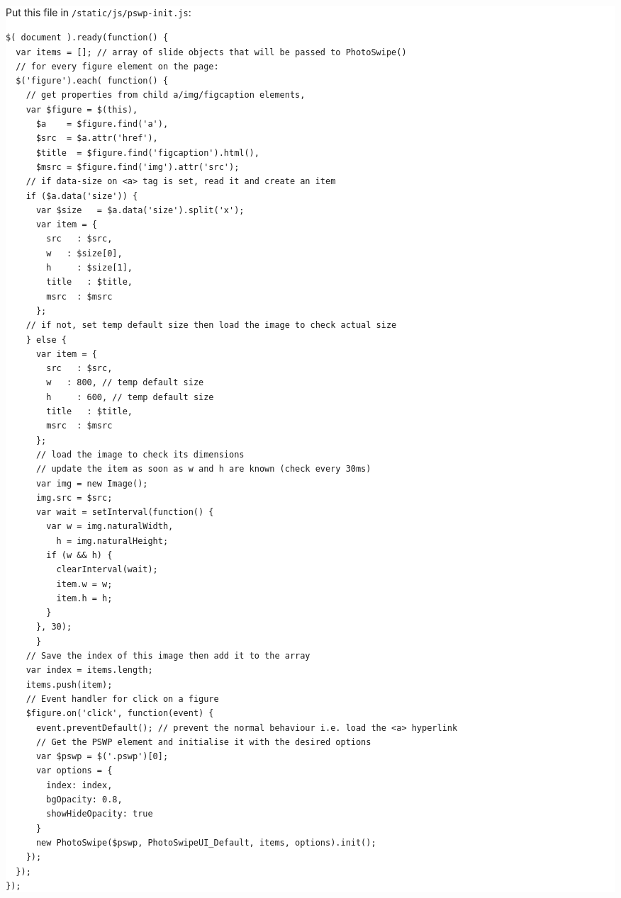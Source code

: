 Put this file in `/static/js/pswp-init.js`:

```
$( document ).ready(function() {
  var items = []; // array of slide objects that will be passed to PhotoSwipe()
  // for every figure element on the page:
  $('figure').each( function() {
    // get properties from child a/img/figcaption elements,
    var $figure = $(this),
      $a    = $figure.find('a'),
      $src  = $a.attr('href'),
      $title  = $figure.find('figcaption').html(),
      $msrc = $figure.find('img').attr('src');
    // if data-size on <a> tag is set, read it and create an item
    if ($a.data('size')) {
      var $size   = $a.data('size').split('x');
      var item = {
        src   : $src,
        w   : $size[0],
        h     : $size[1],
        title   : $title,
        msrc  : $msrc
      };
    // if not, set temp default size then load the image to check actual size
    } else {
      var item = {
        src   : $src,
        w   : 800, // temp default size
        h     : 600, // temp default size
        title   : $title,
        msrc  : $msrc
      };
      // load the image to check its dimensions
      // update the item as soon as w and h are known (check every 30ms)
      var img = new Image(); 
      img.src = $src;
      var wait = setInterval(function() {
        var w = img.naturalWidth,
          h = img.naturalHeight;
        if (w && h) {
          clearInterval(wait);
          item.w = w;
          item.h = h;
        }
      }, 30);
      }
    // Save the index of this image then add it to the array
    var index = items.length;
    items.push(item);
    // Event handler for click on a figure
    $figure.on('click', function(event) {
      event.preventDefault(); // prevent the normal behaviour i.e. load the <a> hyperlink
      // Get the PSWP element and initialise it with the desired options
      var $pswp = $('.pswp')[0];
      var options = {
        index: index, 
        bgOpacity: 0.8,
        showHideOpacity: true
      }
      new PhotoSwipe($pswp, PhotoSwipeUI_Default, items, options).init();
    }); 
  });
});
```